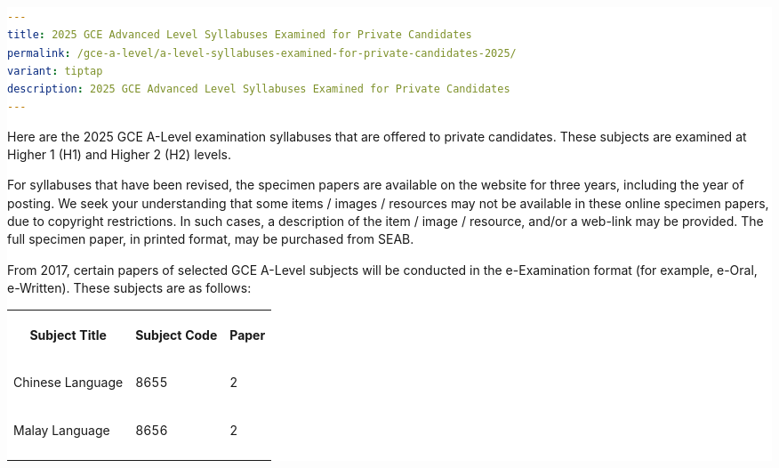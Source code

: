 ```yaml
---
title: 2025 GCE Advanced Level Syllabuses Examined for Private Candidates
permalink: /gce-a-level/a-level-syllabuses-examined-for-private-candidates-2025/
variant: tiptap
description: 2025 GCE Advanced Level Syllabuses Examined for Private Candidates
---
```

<p>Here are the 2025 GCE A-Level examination syllabuses that are offered
to private candidates. These subjects are examined at Higher 1 (H1) and
Higher 2 (H2) levels.</p>
<p>For syllabuses that have been revised, the specimen papers are available
on the website for three years, including the year of posting. We seek
your understanding that some items / images / resources may not be available
in these online specimen papers, due to copyright restrictions. In such
cases, a description of the item / image / resource, and/or a web-link
may be provided. The full specimen paper, in printed format, may be purchased
from SEAB.</p>
<p>From 2017, certain papers of selected GCE A-Level subjects will be conducted
in the e-Examination format (for example, e-Oral, e-Written). These subjects
are as follows:</p>
<table style="minWidth: 75px">
<colgroup>
<col>
<col>
<col>
</colgroup>
<tbody>
<tr>
<th rowspan="1" colspan="1">
<p>Subject Title</p>
</th>
<th rowspan="1" colspan="1">
<p>Subject Code</p>
</th>
<th rowspan="1" colspan="1">
<p>Paper</p>
</th>
</tr>
<tr>
<td rowspan="1" colspan="1">
<p>Chinese Language</p>
</td>
<td rowspan="1" colspan="1">
<p>8655</p>
</td>
<td rowspan="1" colspan="1">
<p>2</p>
</td>
</tr>
<tr>
<td rowspan="1" colspan="1">
<p>Malay Language</p>
</td>
<td rowspan="1" colspan="1">
<p>8656</p>
</td>
<td rowspan="1" colspan="1">
<p>2</p>
</td>
</tr>
<tr>
<td rowspan="1" colspan="1">